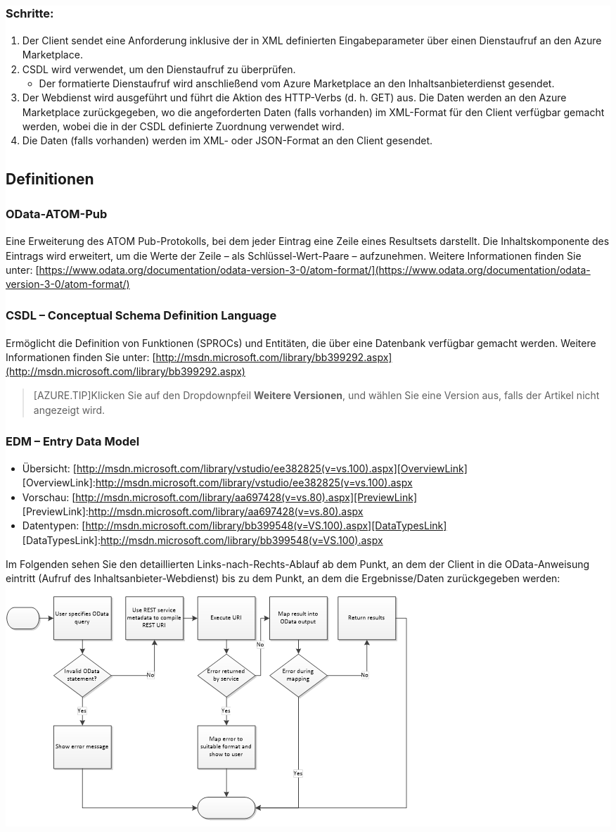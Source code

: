 ### Schritte:

1. Der Client sendet eine Anforderung inklusive der in XML definierten Eingabeparameter über einen Dienstaufruf an den Azure Marketplace.
2. CSDL wird verwendet, um den Dienstaufruf zu überprüfen.
	- Der formatierte Dienstaufruf wird anschließend vom Azure Marketplace an den Inhaltsanbieterdienst gesendet.
3. Der Webdienst wird ausgeführt und führt die Aktion des HTTP-Verbs (d. h. GET) aus. Die Daten werden an den Azure Marketplace zurückgegeben, wo die angeforderten Daten (falls vorhanden) im XML-Format für den Client verfügbar gemacht werden, wobei die in der CSDL definierte Zuordnung verwendet wird.
4. Die Daten (falls vorhanden) werden im XML- oder JSON-Format an den Client gesendet.

## Definitionen

### OData-ATOM-Pub

Eine Erweiterung des ATOM Pub-Protokolls, bei dem jeder Eintrag eine Zeile eines Resultsets darstellt. Die Inhaltskomponente des Eintrags wird erweitert, um die Werte der Zeile – als Schlüssel-Wert-Paare – aufzunehmen. Weitere Informationen finden Sie unter: [https://www.odata.org/documentation/odata-version-3-0/atom-format/](https://www.odata.org/documentation/odata-version-3-0/atom-format/)

### CSDL – Conceptual Schema Definition Language

Ermöglicht die Definition von Funktionen (SPROCs) und Entitäten, die über eine Datenbank verfügbar gemacht werden. Weitere Informationen finden Sie unter: [http://msdn.microsoft.com/library/bb399292.aspx](http://msdn.microsoft.com/library/bb399292.aspx)

> [AZURE.TIP]Klicken Sie auf den Dropdownpfeil **Weitere Versionen**, und wählen Sie eine Version aus, falls der Artikel nicht angezeigt wird.

### EDM – Entry Data Model
- Übersicht: [http://msdn.microsoft.com/library/vstudio/ee382825(v=vs.100).aspx][OverviewLink] [OverviewLink]:http://msdn.microsoft.com/library/vstudio/ee382825(v=vs.100).aspx
- Vorschau: [http://msdn.microsoft.com/library/aa697428(v=vs.80).aspx][PreviewLink] [PreviewLink]:http://msdn.microsoft.com/library/aa697428(v=vs.80).aspx
- Datentypen: [http://msdn.microsoft.com/library/bb399548(v=VS.100).aspx][DataTypesLink] [DataTypesLink]:http://msdn.microsoft.com/library/bb399548(v=VS.100).aspx

Im Folgenden sehen Sie den detaillierten Links-nach-Rechts-Ablauf ab dem Punkt, an dem der Client in die OData-Anweisung eintritt (Aufruf des Inhaltsanbieter-Webdienst) bis zu dem Punkt, an dem die Ergebnisse/Daten zurückgegeben werden:

  ![Abbildung](media/marketplace-publishing-data-service-creation-odata-mapping/figure-3.png)
